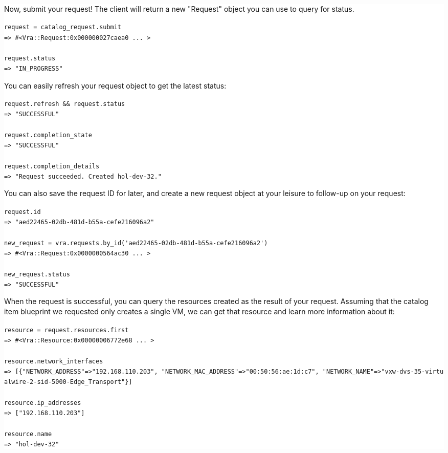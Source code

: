 Now, submit your request!  The client will return a new "Request" object you can use to query for status.

```
request = catalog_request.submit
=> #<Vra::Request:0x000000027caea0 ... >

request.status
=> "IN_PROGRESS"
```

You can easily refresh your request object to get the latest status:

```
request.refresh && request.status
=> "SUCCESSFUL"

request.completion_state
=> "SUCCESSFUL"

request.completion_details
=> "Request succeeded. Created hol-dev-32."
```

You can also save the request ID for later, and create a new request object at your leisure to follow-up on your request:

```
request.id
=> "aed22465-02db-481d-b55a-cefe216096a2"

new_request = vra.requests.by_id('aed22465-02db-481d-b55a-cefe216096a2')
=> #<Vra::Request:0x0000000564ac30 ... >

new_request.status
=> "SUCCESSFUL"
```

When the request is successful, you can query the resources created as the result of your request. Assuming that the catalog item blueprint we requested only creates a single VM, we can get that resource and learn more information about it:

```
resource = request.resources.first
=> #<Vra::Resource:0x00000006772e68 ... >

resource.network_interfaces
=> [{"NETWORK_ADDRESS"=>"192.168.110.203", "NETWORK_MAC_ADDRESS"=>"00:50:56:ae:1d:c7", "NETWORK_NAME"=>"vxw-dvs-35-virtualwire-2-sid-5000-Edge_Transport"}]

resource.ip_addresses
=> ["192.168.110.203"]

resource.name
=> "hol-dev-32"
```
